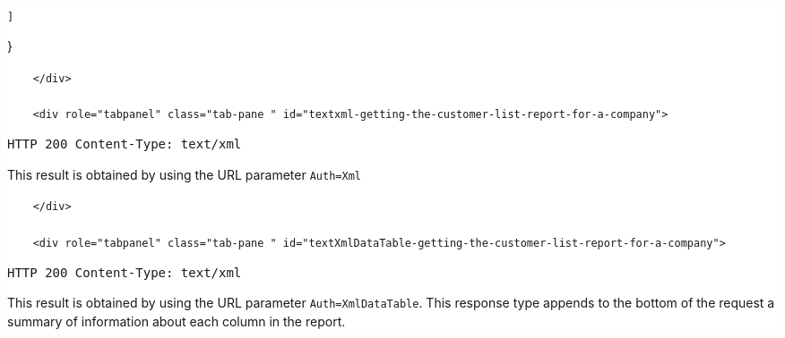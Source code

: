     ]
}</code></pre>
            
        </div>
    
        <div role="tabpanel" class="tab-pane " id="textxml-getting-the-customer-list-report-for-a-company">
            
<pre>HTTP 200 Content-Type: text/xml</pre>
<p>This result is obtained by using the URL parameter <code>Auth=Xml</code></p>
<pre><code class="language-xml"><script><Table>
  <Record>
    <Address>12 Hello St.</Address>
    <Address2>n/a</Address2>
    <BillingAccountNumber></BillingAccountNumber>
    <City>Fargo</City>
    <ContactNumber>5555555555</ContactNumber>
    <ContactTypeName></ContactTypeName>
    <Country>United States</Country>
    <CustomerCompanyName>KENTEL</CustomerCompanyName>
    <CustomerFirstName>Carrie</CustomerFirstName>
    <CustomerID>2108754</CustomerID>
    <CustomerLastName>Madison</CustomerLastName>
    <DateCreated>2016-01-26T20:55:53.227</DateCreated>
    <DeclineToProvideEmail>false</DeclineToProvideEmail>
    <Email>carry@test.iq</Email>
    <EmployeeName>iQmetrix Employee</EmployeeName>
    <EmployeeNameAssignedTo>iQmetrix Employee</EmployeeNameAssignedTo>
    <IndustryTypeName></IndustryTypeName>
    <MultiLevelPriceID>1</MultiLevelPriceID>
    <NumberOfActivations>0</NumberOfActivations>
    <PositionTypeName></PositionTypeName>
    <PostalCode>90123</PostalCode>
    <Province>ND</Province>
    <TracPointMemberNumber>C2981754hduw</TracPointMemberNumber>
    <TypeOfCustomer>3</TypeOfCustomer>
    <VIPCustomer>0</VIPCustomer>
  </Record>
</Table></script></code></pre>
            
        </div>
    
        <div role="tabpanel" class="tab-pane " id="textXmlDataTable-getting-the-customer-list-report-for-a-company">
            
<pre>HTTP 200 Content-Type: text/xml</pre>
<p>This result is obtained by using the URL parameter <code>Auth=XmlDataTable</code>. This response type appends to the bottom of the request a summary of information about each column in the report.
</p>
<pre><code class="language-xml"><script><Table>
  <Record>
    <Address>12 Hello St.</Address>
    <Address2>n/a</Address2>
    <BillingAccountNumber></BillingAccountNumber>
    <City>Fargo</City>
    <ContactNumber>5555555555</ContactNumber>
    <ContactTypeName></ContactTypeName>
    <Country>United States</Country>
    <CustomerCompanyName>KENTEL</CustomerCompanyName>
    <CustomerFirstName>Carrie</CustomerFirstName>
    <CustomerID>2108754</CustomerID>
    <CustomerLastName>Madison</CustomerLastName>
    <DateCreated>2016-01-26T20:55:53.227</DateCreated>
    <DeclineToProvideEmail>false</DeclineToProvideEmail>
    <Email>carry@test.iq</Email>
    <EmployeeName>iQmetrix Employee</EmployeeName>
    <EmployeeNameAssignedTo>iQmetrix Employee</EmployeeNameAssignedTo>